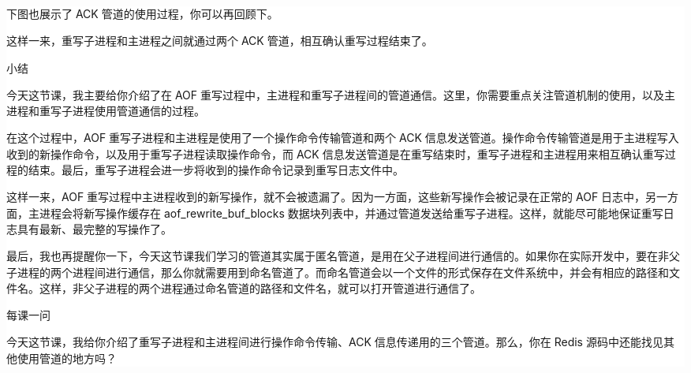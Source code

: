 
下图也展示了 ACK 管道的使用过程，你可以再回顾下。



这样一来，重写子进程和主进程之间就通过两个 ACK 管道，相互确认重写过程结束了。

小结

今天这节课，我主要给你介绍了在 AOF 重写过程中，主进程和重写子进程间的管道通信。这里，你需要重点关注管道机制的使用，以及主进程和重写子进程使用管道通信的过程。

在这个过程中，AOF 重写子进程和主进程是使用了一个操作命令传输管道和两个 ACK 信息发送管道。操作命令传输管道是用于主进程写入收到的新操作命令，以及用于重写子进程读取操作命令，而 ACK 信息发送管道是在重写结束时，重写子进程和主进程用来相互确认重写过程的结束。最后，重写子进程会进一步将收到的操作命令记录到重写日志文件中。

这样一来，AOF 重写过程中主进程收到的新写操作，就不会被遗漏了。因为一方面，这些新写操作会被记录在正常的 AOF 日志中，另一方面，主进程会将新写操作缓存在 aof_rewrite_buf_blocks 数据块列表中，并通过管道发送给重写子进程。这样，就能尽可能地保证重写日志具有最新、最完整的写操作了。

最后，我也再提醒你一下，今天这节课我们学习的管道其实属于匿名管道，是用在父子进程间进行通信的。如果你在实际开发中，要在非父子进程的两个进程间进行通信，那么你就需要用到命名管道了。而命名管道会以一个文件的形式保存在文件系统中，并会有相应的路径和文件名。这样，非父子进程的两个进程通过命名管道的路径和文件名，就可以打开管道进行通信了。

每课一问

今天这节课，我给你介绍了重写子进程和主进程间进行操作命令传输、ACK 信息传递用的三个管道。那么，你在 Redis 源码中还能找见其他使用管道的地方吗？

                        
                        
                            